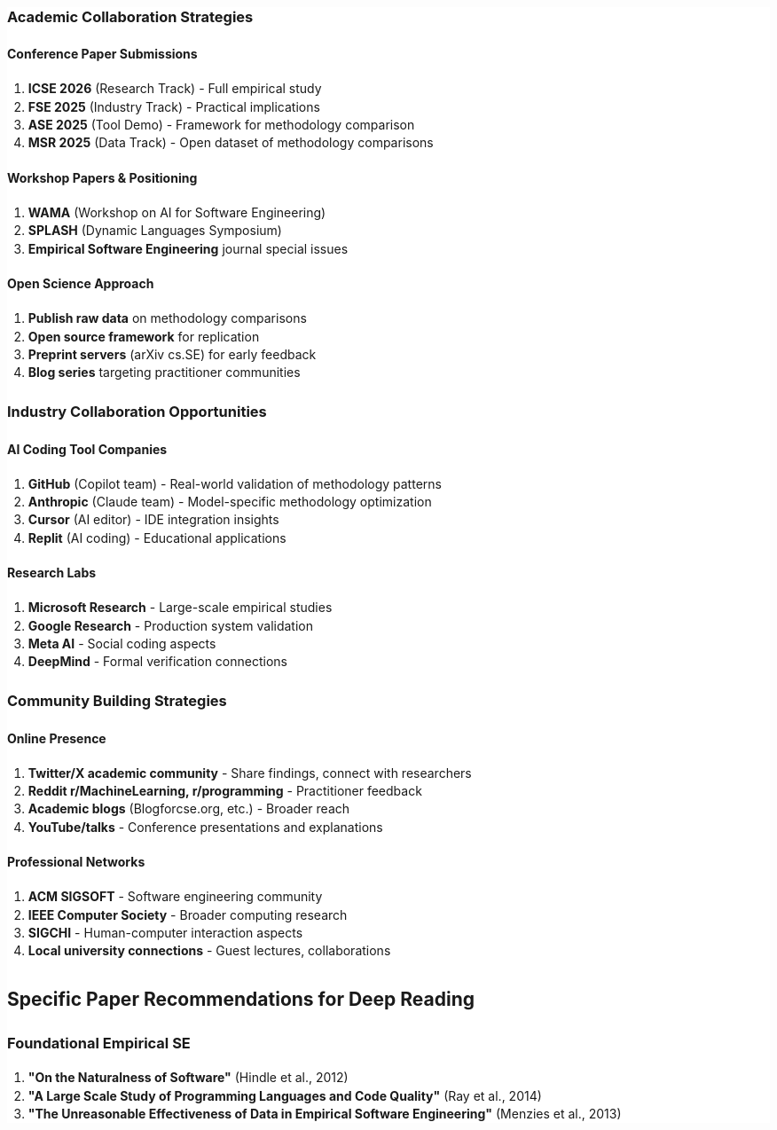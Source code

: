 ### Academic Collaboration Strategies

#### Conference Paper Submissions
1. **ICSE 2026** (Research Track) - Full empirical study
2. **FSE 2025** (Industry Track) - Practical implications
3. **ASE 2025** (Tool Demo) - Framework for methodology comparison
4. **MSR 2025** (Data Track) - Open dataset of methodology comparisons

#### Workshop Papers & Positioning
1. **WAMA** (Workshop on AI for Software Engineering)
2. **SPLASH** (Dynamic Languages Symposium)
3. **Empirical Software Engineering** journal special issues

#### Open Science Approach
1. **Publish raw data** on methodology comparisons
2. **Open source framework** for replication
3. **Preprint servers** (arXiv cs.SE) for early feedback
4. **Blog series** targeting practitioner communities

### Industry Collaboration Opportunities

#### AI Coding Tool Companies
1. **GitHub** (Copilot team) - Real-world validation of methodology patterns
2. **Anthropic** (Claude team) - Model-specific methodology optimization
3. **Cursor** (AI editor) - IDE integration insights
4. **Replit** (AI coding) - Educational applications

#### Research Labs
1. **Microsoft Research** - Large-scale empirical studies
2. **Google Research** - Production system validation
3. **Meta AI** - Social coding aspects
4. **DeepMind** - Formal verification connections

### Community Building Strategies

#### Online Presence
1. **Twitter/X academic community** - Share findings, connect with researchers
2. **Reddit r/MachineLearning, r/programming** - Practitioner feedback
3. **Academic blogs** (Blogforcse.org, etc.) - Broader reach
4. **YouTube/talks** - Conference presentations and explanations

#### Professional Networks
1. **ACM SIGSOFT** - Software engineering community
2. **IEEE Computer Society** - Broader computing research
3. **SIGCHI** - Human-computer interaction aspects
4. **Local university connections** - Guest lectures, collaborations

## Specific Paper Recommendations for Deep Reading

### Foundational Empirical SE
1. **"On the Naturalness of Software"** (Hindle et al., 2012)
2. **"A Large Scale Study of Programming Languages and Code Quality"** (Ray et al., 2014)
3. **"The Unreasonable Effectiveness of Data in Empirical Software Engineering"** (Menzies et al., 2013)
